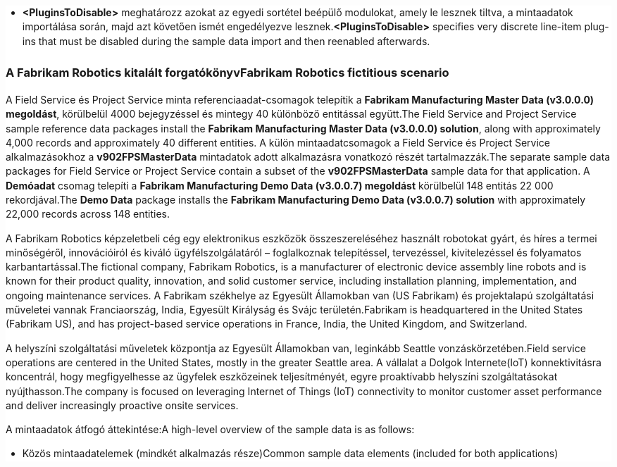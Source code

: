 - <span data-ttu-id="b733c-251">**\<PluginsToDisable\>** meghatározz azokat az egyedi sortétel beépülő modulokat, amely le lesznek tiltva, a mintaadatok importálása során, majd azt követően ismét engedélyezve lesznek.</span><span class="sxs-lookup"><span data-stu-id="b733c-251">**\<PluginsToDisable\>** specifies very discrete line-item plug-ins that must be disabled during the sample data import and then reenabled afterwards.</span></span>

### <a name="fabrikam-robotics-fictitious-scenario"></a><span data-ttu-id="b733c-252">A Fabrikam Robotics kitalált forgatókönyv</span><span class="sxs-lookup"><span data-stu-id="b733c-252">Fabrikam Robotics fictitious scenario</span></span>

<span data-ttu-id="b733c-253">A Field Service és Project Service minta referenciaadat-csomagok telepítik a **Fabrikam Manufacturing Master Data (v3.0.0.0) megoldást**, körülbelül 4000 bejegyzéssel és mintegy 40 különböző entitással együtt.</span><span class="sxs-lookup"><span data-stu-id="b733c-253">The Field Service and Project Service sample reference data packages install the **Fabrikam Manufacturing Master Data (v3.0.0.0) solution**, along with approximately 4,000 records and approximately 40 different entities.</span></span> <span data-ttu-id="b733c-254">A külön mintaadatcsomagok a Field Service és Project Service alkalmazásokhoz a **v902FPSMasterData** mintadatok adott alkalmazásra vonatkozó részét tartalmazzák.</span><span class="sxs-lookup"><span data-stu-id="b733c-254">The separate sample data packages for Field Service or Project Service contain a subset of the **v902FPSMasterData** sample data for that application.</span></span> <span data-ttu-id="b733c-255">A **Demóadat** csomag telepíti a **Fabrikam Manufacturing Demo Data (v3.0.0.7) megoldást** körülbelül 148 entitás 22 000 rekordjával.</span><span class="sxs-lookup"><span data-stu-id="b733c-255">The **Demo Data** package installs the **Fabrikam Manufacturing Demo Data (v3.0.0.7) solution** with approximately 22,000 records across 148 entities.</span></span>

<span data-ttu-id="b733c-256">A Fabrikam Robotics képzeletbeli cég egy elektronikus eszközök összeszereléséhez használt robotokat gyárt, és híres a termei minőségéről, innovációiról és kiváló ügyfélszolgálatáról – foglalkoznak telepítéssel, tervezéssel, kivitelezéssel és folyamatos karbantartással.</span><span class="sxs-lookup"><span data-stu-id="b733c-256">The fictional company, Fabrikam Robotics, is a manufacturer of electronic device assembly line robots and is known for their product quality, innovation, and solid customer service, including installation planning, implementation, and ongoing maintenance services.</span></span> <span data-ttu-id="b733c-257">A Fabrikam székhelye az Egyesült Államokban van (US Fabrikam) és projektalapú szolgáltatási műveletei vannak Franciaország, India, Egyesült Királyság és Svájc területén.</span><span class="sxs-lookup"><span data-stu-id="b733c-257">Fabrikam is headquartered in the United States (Fabrikam US), and has project-based service operations in France, India, the United Kingdom, and Switzerland.</span></span>

<span data-ttu-id="b733c-258">A helyszíni szolgáltatási műveletek központja az Egyesült Államokban van, leginkább Seattle vonzáskörzetében.</span><span class="sxs-lookup"><span data-stu-id="b733c-258">Field service operations are centered in the United States, mostly in the greater Seattle area.</span></span> <span data-ttu-id="b733c-259">A vállalat a Dolgok Internete(IoT) konnektivitásra koncentrál, hogy megfigyelhesse az ügyfelek eszközeinek teljesítményét, egyre proaktívabb helyszíni szolgáltatásokat nyújthasson.</span><span class="sxs-lookup"><span data-stu-id="b733c-259">The company is focused on leveraging Internet of Things (IoT) connectivity to monitor customer asset performance and deliver increasingly proactive onsite services.</span></span>

<span data-ttu-id="b733c-260">A mintaadatok átfogó áttekintése:</span><span class="sxs-lookup"><span data-stu-id="b733c-260">A high-level overview of the sample data is as follows:</span></span>

- <span data-ttu-id="b733c-261">Közös mintaadatelemek (mindkét alkalmazás része)</span><span class="sxs-lookup"><span data-stu-id="b733c-261">Common sample data elements (included for both applications)</span></span>
